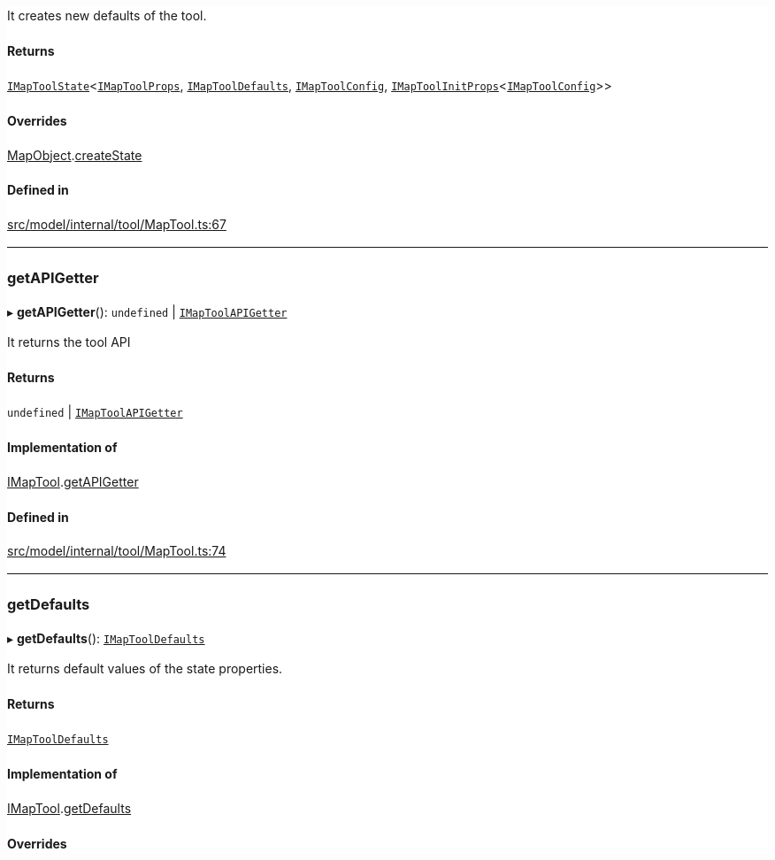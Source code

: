 It creates new defaults of the tool.

#### Returns

[`IMapToolState`](../interfaces/IMapToolState.md)\<[`IMapToolProps`](../modules.md#imaptoolprops), [`IMapToolDefaults`](../interfaces/IMapToolDefaults.md), [`IMapToolConfig`](../modules.md#imaptoolconfig), [`IMapToolInitProps`](../modules.md#imaptoolinitprops)\<[`IMapToolConfig`](../modules.md#imaptoolconfig)\>\>

#### Overrides

[MapObject](MapObject.md).[createState](MapObject.md#createstate)

#### Defined in

[src/model/internal/tool/MapTool.ts:67](https://github.com/geovisto/geovisto-map/blob/e22d774889dbc28cc1ec62933ecf6bab6690f172/src/model/internal/tool/MapTool.ts#L67)

___

### getAPIGetter

▸ **getAPIGetter**(): `undefined` \| [`IMapToolAPIGetter`](../modules.md#imaptoolapigetter)

It returns the tool API

#### Returns

`undefined` \| [`IMapToolAPIGetter`](../modules.md#imaptoolapigetter)

#### Implementation of

[IMapTool](../interfaces/IMapTool.md).[getAPIGetter](../interfaces/IMapTool.md#getapigetter)

#### Defined in

[src/model/internal/tool/MapTool.ts:74](https://github.com/geovisto/geovisto-map/blob/e22d774889dbc28cc1ec62933ecf6bab6690f172/src/model/internal/tool/MapTool.ts#L74)

___

### getDefaults

▸ **getDefaults**(): [`IMapToolDefaults`](../interfaces/IMapToolDefaults.md)

It returns default values of the state properties.

#### Returns

[`IMapToolDefaults`](../interfaces/IMapToolDefaults.md)

#### Implementation of

[IMapTool](../interfaces/IMapTool.md).[getDefaults](../interfaces/IMapTool.md#getdefaults)

#### Overrides
